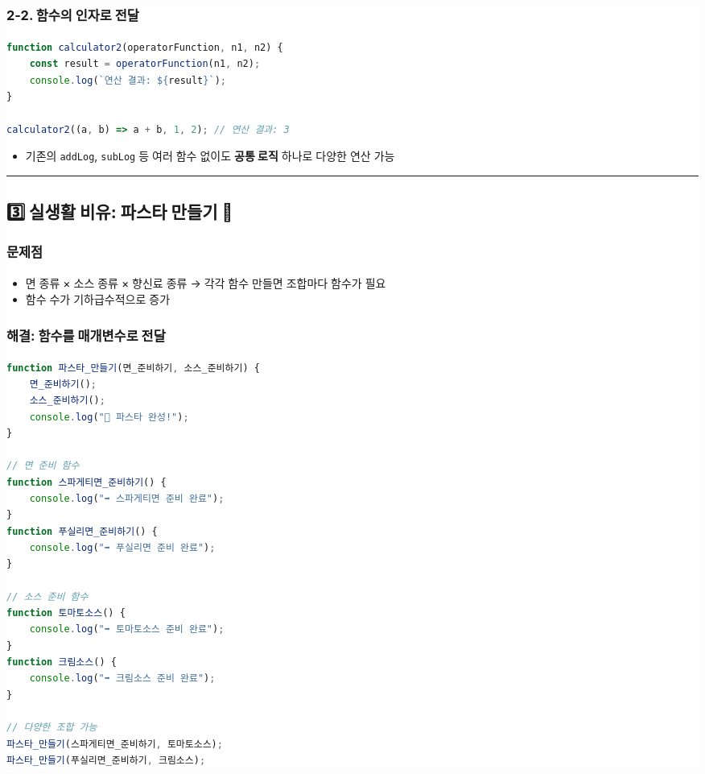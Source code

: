 
### 2-2. 함수의 인자로 전달

```jsx
function calculator2(operatorFunction, n1, n2) {
	const result = operatorFunction(n1, n2);
	console.log(`연산 결과: ${result}`);
}

calculator2((a, b) => a + b, 1, 2); // 연산 결과: 3
```

- 기존의 `addLog`, `subLog` 등 여러 함수 없이도 **공통 로직** 하나로 다양한 연산 가능

---

## 3️⃣ 실생활 비유: 파스타 만들기 🍝

### 문제점

- 면 종류 × 소스 종류 × 향신료 종류 → 각각 함수 만들면 조합마다 함수가 필요
- 함수 수가 기하급수적으로 증가

### 해결: 함수를 매개변수로 전달

```jsx
function 파스타_만들기(면_준비하기, 소스_준비하기) {
	면_준비하기();
	소스_준비하기();
	console.log("🍝 파스타 완성!");
}

// 면 준비 함수
function 스파게티면_준비하기() {
	console.log("➡️ 스파게티면 준비 완료");
}
function 푸실리면_준비하기() {
	console.log("➡️ 푸실리면 준비 완료");
}

// 소스 준비 함수
function 토마토소스() {
	console.log("➡️ 토마토소스 준비 완료");
}
function 크림소스() {
	console.log("➡️ 크림소스 준비 완료");
}

// 다양한 조합 가능
파스타_만들기(스파게티면_준비하기, 토마토소스);
파스타_만들기(푸실리면_준비하기, 크림소스);
```
